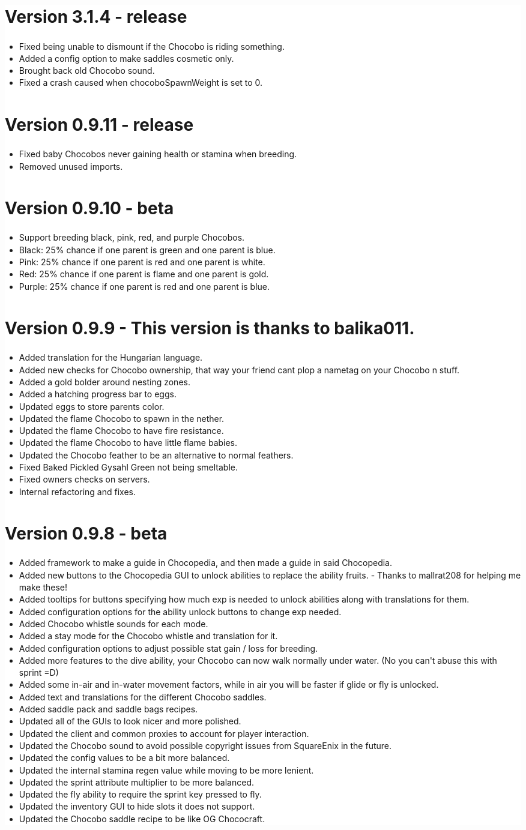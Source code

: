 # Version 3.1.4 - release
- Fixed being unable to dismount if the Chocobo is riding something.
- Added a config option to make saddles cosmetic only.
- Brought back old Chocobo sound.
- Fixed a crash caused when chocoboSpawnWeight is set to 0.

# Version 0.9.11 - release
- Fixed baby Chocobos never gaining health or stamina when breeding.
- Removed unused imports.

# Version 0.9.10 - beta
- Support breeding black, pink, red, and purple Chocobos.
-   Black: 25% chance if one parent is green and one parent is blue.
-   Pink: 25% chance if one parent is red and one parent is white.
-   Red: 25% chance if one parent is flame and one parent is gold.
-   Purple: 25% chance if one parent is red and one parent is blue.

# Version 0.9.9 - This version is thanks to balika011.
- Added translation for the Hungarian language.
- Added new checks for Chocobo ownership, that way your friend cant plop a nametag on your Chocobo n stuff.
- Added a gold bolder around nesting zones.
- Added a hatching progress bar to eggs.
- Updated eggs to store parents color.
- Updated the flame Chocobo to spawn in the nether.
- Updated the flame Chocobo to have fire resistance.
- Updated the flame Chocobo to have little flame babies.
- Updated the Chocobo feather to be an alternative to normal feathers.
- Fixed Baked Pickled Gysahl Green not being smeltable.
- Fixed owners checks on servers.
- Internal refactoring and fixes.

# Version 0.9.8 - beta
- Added framework to make a guide in Chocopedia, and then made a guide in said Chocopedia.
- Added new buttons to the Chocopedia GUI to unlock abilities to replace the ability fruits. - Thanks to mallrat208 for helping me make these!
- Added tooltips for buttons specifying how much exp is needed to unlock abilities along with translations for them.
- Added configuration options for the ability unlock buttons to change exp needed.
- Added Chocobo whistle sounds for each mode.
- Added a stay mode for the Chocobo whistle and translation for it.
- Added configuration options to adjust possible stat gain / loss for breeding.
- Added more features to the dive ability, your Chocobo can now walk normally under water. (No you can't abuse this with sprint =D)
- Added some in-air and in-water movement factors, while in air you will be faster if glide or fly is unlocked.
- Added text and translations for the different Chocobo saddles.
- Added saddle pack and saddle bags recipes.
- Updated all of the GUIs to look nicer and more polished.
- Updated the client and common proxies to account for player interaction.
- Updated the Chocobo sound to avoid possible copyright issues from SquareEnix in the future.
- Updated the config values to be a bit more balanced.
- Updated the internal stamina regen value while moving to be more lenient.
- Updated the sprint attribute multiplier to be more balanced.
- Updated the fly ability to require the sprint key pressed to fly.
- Updated the inventory GUI to hide slots it does not support.
- Updated the Chocobo saddle recipe to be like OG Chococraft.